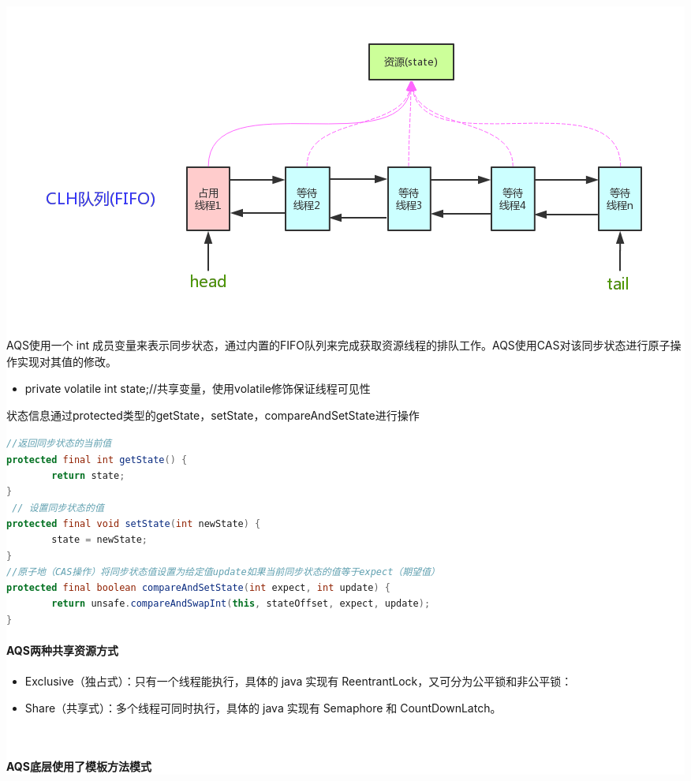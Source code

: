 ![AQS原理图](assets/JUC.assets/watermark,type_d3F5LXplbmhlaQ,shadow_50,text_Q1NETiBA5Z2a5oyB5LiO5Yqq5Yqb,size_20,color_FFFFFF,t_70,g_se,x_16.png)


AQS使用一个 int 成员变量来表示同步状态，通过内置的FIFO队列来完成获取资源线程的排队工作。AQS使用CAS对该同步状态进行原子操作实现对其值的修改。

- private volatile int state;//共享变量，使用volatile修饰保证线程可见性

状态信息通过protected类型的getState，setState，compareAndSetState进行操作

```java
//返回同步状态的当前值
protected final int getState() {
        return state;
}
 // 设置同步状态的值
protected final void setState(int newState) {
        state = newState;
}
//原子地（CAS操作）将同步状态值设置为给定值update如果当前同步状态的值等于expect（期望值）
protected final boolean compareAndSetState(int expect, int update) {
        return unsafe.compareAndSwapInt(this, stateOffset, expect, update);
}
```



#### **AQS两种共享资源方式**

- Exclusive（独占式）：只有一个线程能执行，具体的 java 实现有 ReentrantLock，又可分为公平锁和非公平锁：

- Share（共享式）：多个线程可同时执行，具体的 java 实现有 Semaphore 和 CountDownLatch。


​	

#### AQS底层使用了模板方法模式
